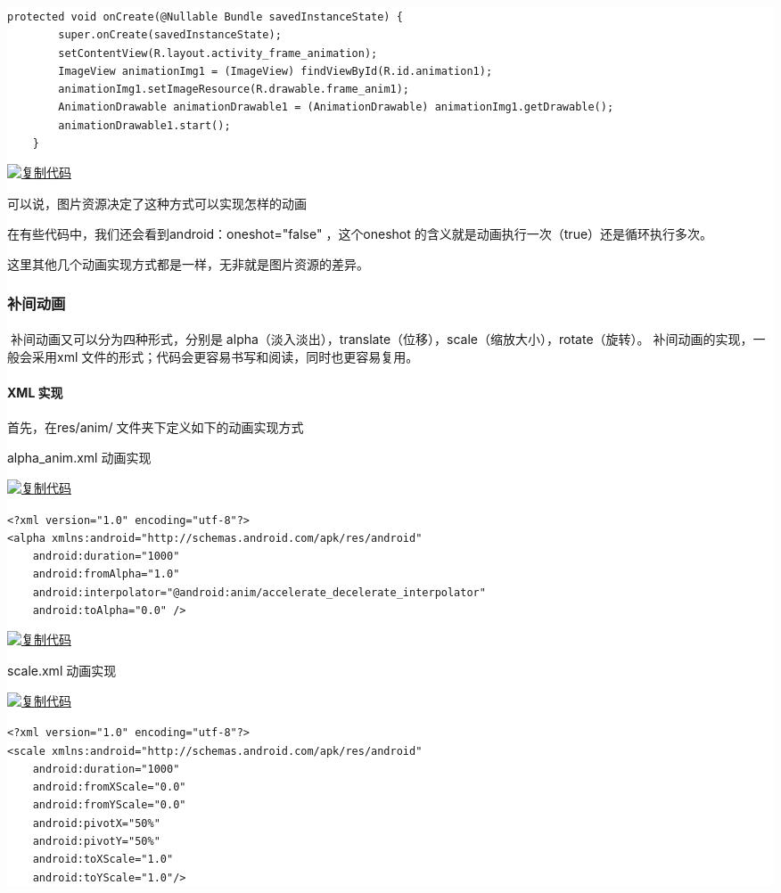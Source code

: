 ```
protected void onCreate(@Nullable Bundle savedInstanceState) {
        super.onCreate(savedInstanceState);
        setContentView(R.layout.activity_frame_animation);
        ImageView animationImg1 = (ImageView) findViewById(R.id.animation1);
        animationImg1.setImageResource(R.drawable.frame_anim1);
        AnimationDrawable animationDrawable1 = (AnimationDrawable) animationImg1.getDrawable();
        animationDrawable1.start();
    }
```

[![复制代码](https://common.cnblogs.com/images/copycode.gif)](javascript:void(0);)

可以说，图片资源决定了这种方式可以实现怎样的动画

在有些代码中，我们还会看到android：oneshot="false" ，这个oneshot 的含义就是动画执行一次（true）还是循环执行多次。

这里其他几个动画实现方式都是一样，无非就是图片资源的差异。

 

### 补间动画

​		补间动画又可以分为四种形式，分别是 alpha（淡入淡出），translate（位移），scale（缩放大小），rotate（旋转）。 补间动画的实现，一般会采用xml 文件的形式；代码会更容易书写和阅读，同时也更容易复用。

#### XML 实现

首先，在res/anim/ 文件夹下定义如下的动画实现方式

alpha_anim.xml 动画实现

[![复制代码](https://common.cnblogs.com/images/copycode.gif)](javascript:void(0);)

```
<?xml version="1.0" encoding="utf-8"?>
<alpha xmlns:android="http://schemas.android.com/apk/res/android"
    android:duration="1000"
    android:fromAlpha="1.0"
    android:interpolator="@android:anim/accelerate_decelerate_interpolator"
    android:toAlpha="0.0" />
```

[![复制代码](https://common.cnblogs.com/images/copycode.gif)](javascript:void(0);)

scale.xml 动画实现

[![复制代码](https://common.cnblogs.com/images/copycode.gif)](javascript:void(0);)

```
<?xml version="1.0" encoding="utf-8"?>
<scale xmlns:android="http://schemas.android.com/apk/res/android"
    android:duration="1000"
    android:fromXScale="0.0"
    android:fromYScale="0.0"
    android:pivotX="50%"
    android:pivotY="50%"
    android:toXScale="1.0"
    android:toYScale="1.0"/>
```
